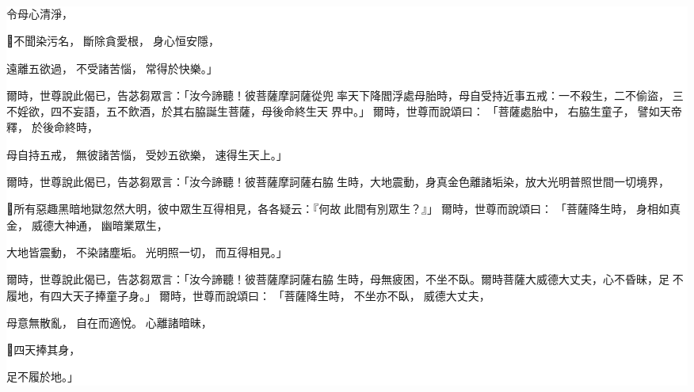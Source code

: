 令⺟⼼清淨，

不聞染污名，
斷除貪愛根，
⾝⼼恒安隱，

遠離五欲過，
不受諸苦惱，
常得於快樂。」

爾時，世尊說此偈已，告苾芻眾⾔：「汝今諦聽！彼菩薩摩訶薩從兜
率天下降閻浮處⺟胎時，⺟⾃受持近事五戒：⼀不殺⽣，⼆不偷盜，
三不婬欲，四不妄語，五不飲酒，於其右脇誕⽣菩薩，⺟後命終⽣天
界中。」
爾時，世尊⽽說頌⽈：
「菩薩處胎中，
右脇⽣童⼦，
譬如天帝釋，
於後命終時，

⺟⾃持五戒，
無彼諸苦惱，
受妙五欲樂，
速得⽣天上。」

爾時，世尊說此偈已，告苾芻眾⾔：「汝今諦聽！彼菩薩摩訶薩右脇
⽣時，⼤地震動，⾝真⾦⾊離諸垢染，放⼤光明普照世間⼀切境界，

所有惡趣⿊暗地獄忽然⼤明，彼中眾⽣互得相⾒，各各疑云：『何故
此間有別眾⽣？』」
爾時，世尊⽽說頌⽈：
「菩薩降⽣時，
⾝相如真⾦，
威德⼤神通，
幽暗業眾⽣，

⼤地皆震動，
不染諸塵垢。
光明照⼀切，
⽽互得相⾒。」

爾時，世尊說此偈已，告苾芻眾⾔：「汝今諦聽！彼菩薩摩訶薩右脇
⽣時，⺟無疲困，不坐不臥。爾時菩薩⼤威德⼤丈夫，⼼不昏昧，⾜
不履地，有四⼤天⼦捧童⼦⾝。」
爾時，世尊⽽說頌⽈：
「菩薩降⽣時，
不坐亦不臥，
威德⼤丈夫，

⺟意無散亂，
⾃在⽽適悅。
⼼離諸暗昧，

四天捧其⾝，

⾜不履於地。」

